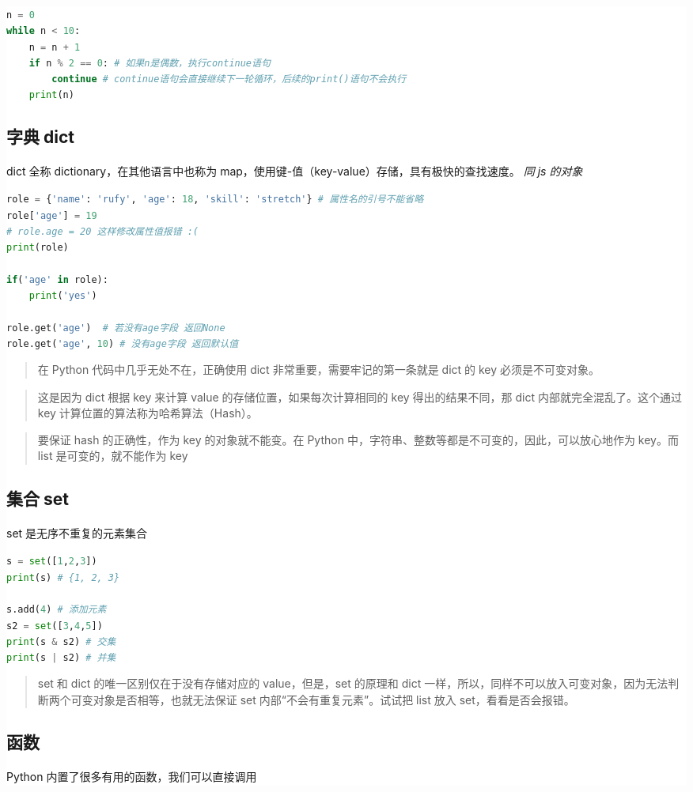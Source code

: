 ```python
n = 0
while n < 10:
    n = n + 1
    if n % 2 == 0: # 如果n是偶数，执行continue语句
        continue # continue语句会直接继续下一轮循环，后续的print()语句不会执行
    print(n)
```

## 字典 dict

dict 全称 dictionary，在其他语言中也称为 map，使用键-值（key-value）存储，具有极快的查找速度。 _同 js 的对象_

```python
role = {'name': 'rufy', 'age': 18, 'skill': 'stretch'} # 属性名的引号不能省略
role['age'] = 19
# role.age = 20 这样修改属性值报错 :(
print(role)

if('age' in role):
    print('yes')

role.get('age')  # 若没有age字段 返回None
role.get('age', 10) # 没有age字段 返回默认值

```

> 在 Python 代码中几乎无处不在，正确使用 dict 非常重要，需要牢记的第一条就是 dict 的 key 必须是不可变对象。

> 这是因为 dict 根据 key 来计算 value 的存储位置，如果每次计算相同的 key 得出的结果不同，那 dict 内部就完全混乱了。这个通过 key 计算位置的算法称为哈希算法（Hash）。

> 要保证 hash 的正确性，作为 key 的对象就不能变。在 Python 中，字符串、整数等都是不可变的，因此，可以放心地作为 key。而 list 是可变的，就不能作为 key

## 集合 set

set 是无序不重复的元素集合

```python
s = set([1,2,3])
print(s) # {1, 2, 3}

s.add(4) # 添加元素
s2 = set([3,4,5])
print(s & s2) # 交集
print(s | s2) # 并集
```

> set 和 dict 的唯一区别仅在于没有存储对应的 value，但是，set 的原理和 dict 一样，所以，同样不可以放入可变对象，因为无法判断两个可变对象是否相等，也就无法保证 set 内部“不会有重复元素”。试试把 list 放入 set，看看是否会报错。

## 函数

Python 内置了很多有用的函数，我们可以直接调用
